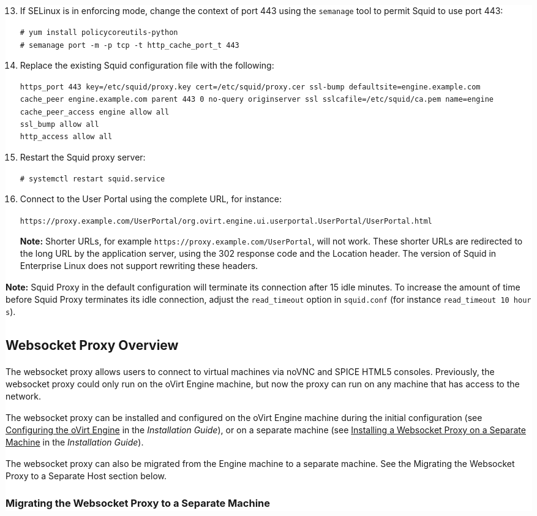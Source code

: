 13. If SELinux is in enforcing mode, change the context of port 443 using the `semanage` tool to permit Squid to use port 443:

        # yum install policycoreutils-python
        # semanage port -m -p tcp -t http_cache_port_t 443

14. Replace the existing Squid configuration file with the following:

        https_port 443 key=/etc/squid/proxy.key cert=/etc/squid/proxy.cer ssl-bump defaultsite=engine.example.com
        cache_peer engine.example.com parent 443 0 no-query originserver ssl sslcafile=/etc/squid/ca.pem name=engine
        cache_peer_access engine allow all
        ssl_bump allow all
        http_access allow all

15. Restart the Squid proxy server:

        # systemctl restart squid.service

16. Connect to the User Portal using the complete URL, for instance:

        https://proxy.example.com/UserPortal/org.ovirt.engine.ui.userportal.UserPortal/UserPortal.html

    **Note:** Shorter URLs, for example `https://proxy.example.com/UserPortal`, will not work. These shorter URLs are redirected to the long URL by the application server, using the 302 response code and the Location header. The version of Squid in Enterprise Linux does not support rewriting these headers.

**Note:** Squid Proxy in the default configuration will terminate its connection after 15 idle minutes. To increase the amount of time before Squid Proxy terminates its idle connection, adjust the `read_timeout` option in `squid.conf` (for instance `read_timeout 10 hours`).

## Websocket Proxy Overview

The websocket proxy allows users to connect to virtual machines via noVNC and SPICE HTML5 consoles. Previously, the websocket proxy could only run on the oVirt Engine machine, but now the proxy can run on any machine that has access to the network.

The websocket proxy can be installed and configured on the oVirt Engine machine during the initial configuration (see [Configuring the oVirt Engine](https://access.redhat.com/documentation/en/red-hat-virtualization/4.0/single/installation-guide/#Red_Hat_Enterprise_Virtualization_Manager_Configuration_Overview) in the *Installation Guide*), or on a separate machine (see [Installing a Websocket Proxy on a Separate Machine](https://access.redhat.com/documentation/en/red-hat-virtualization/4.0/single/installation-guide/#appe-Installing_the_Websocket_Proxy_on_a_different_host) in the *Installation Guide*).

The websocket proxy can also be migrated from the Engine machine to a separate machine. See the Migrating the Websocket Proxy to a Separate Host section below.

### Migrating the Websocket Proxy to a Separate Machine
